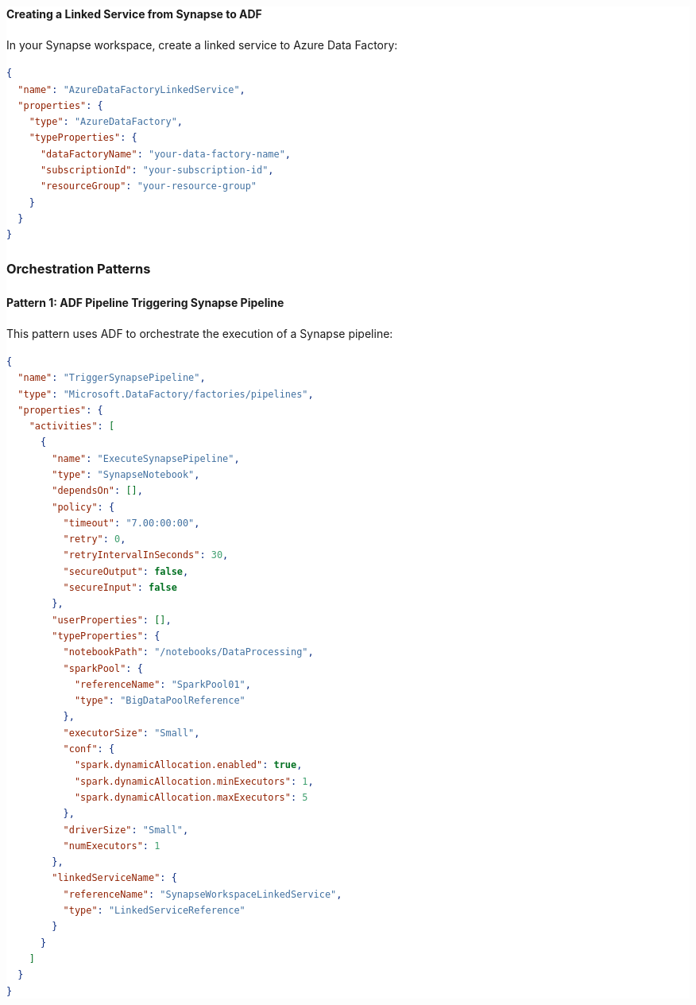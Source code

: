 #### Creating a Linked Service from Synapse to ADF

In your Synapse workspace, create a linked service to Azure Data Factory:

```json
{
  "name": "AzureDataFactoryLinkedService",
  "properties": {
    "type": "AzureDataFactory",
    "typeProperties": {
      "dataFactoryName": "your-data-factory-name",
      "subscriptionId": "your-subscription-id",
      "resourceGroup": "your-resource-group"
    }
  }
}
```

### Orchestration Patterns

#### Pattern 1: ADF Pipeline Triggering Synapse Pipeline

This pattern uses ADF to orchestrate the execution of a Synapse pipeline:

```json
{
  "name": "TriggerSynapsePipeline",
  "type": "Microsoft.DataFactory/factories/pipelines",
  "properties": {
    "activities": [
      {
        "name": "ExecuteSynapsePipeline",
        "type": "SynapseNotebook",
        "dependsOn": [],
        "policy": {
          "timeout": "7.00:00:00",
          "retry": 0,
          "retryIntervalInSeconds": 30,
          "secureOutput": false,
          "secureInput": false
        },
        "userProperties": [],
        "typeProperties": {
          "notebookPath": "/notebooks/DataProcessing",
          "sparkPool": {
            "referenceName": "SparkPool01",
            "type": "BigDataPoolReference"
          },
          "executorSize": "Small",
          "conf": {
            "spark.dynamicAllocation.enabled": true,
            "spark.dynamicAllocation.minExecutors": 1,
            "spark.dynamicAllocation.maxExecutors": 5
          },
          "driverSize": "Small",
          "numExecutors": 1
        },
        "linkedServiceName": {
          "referenceName": "SynapseWorkspaceLinkedService",
          "type": "LinkedServiceReference"
        }
      }
    ]
  }
}
```